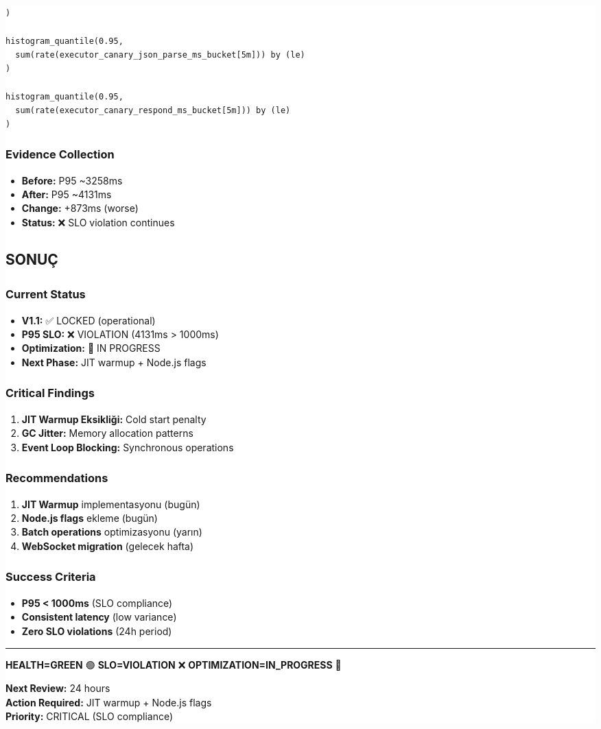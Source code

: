 ```promql
)

histogram_quantile(0.95, 
  sum(rate(executor_canary_json_parse_ms_bucket[5m])) by (le)
)

histogram_quantile(0.95, 
  sum(rate(executor_canary_respond_ms_bucket[5m])) by (le)
)
```

### Evidence Collection
- **Before:** P95 ~3258ms
- **After:** P95 ~4131ms  
- **Change:** +873ms (worse)
- **Status:** ❌ SLO violation continues

## SONUÇ

### Current Status
- **V1.1:** ✅ LOCKED (operational)
- **P95 SLO:** ❌ VIOLATION (4131ms > 1000ms)
- **Optimization:** 🔄 IN PROGRESS
- **Next Phase:** JIT warmup + Node.js flags

### Critical Findings
1. **JIT Warmup Eksikliği:** Cold start penalty
2. **GC Jitter:** Memory allocation patterns
3. **Event Loop Blocking:** Synchronous operations

### Recommendations
1. **JIT Warmup** implementasyonu (bugün)
2. **Node.js flags** ekleme (bugün)
3. **Batch operations** optimizasyonu (yarın)
4. **WebSocket migration** (gelecek hafta)

### Success Criteria
- **P95 < 1000ms** (SLO compliance)
- **Consistent latency** (low variance)
- **Zero SLO violations** (24h period)

---

**HEALTH=GREEN** 🟢 **SLO=VIOLATION** ❌ **OPTIMIZATION=IN_PROGRESS** 🔄

**Next Review:** 24 hours  
**Action Required:** JIT warmup + Node.js flags  
**Priority:** CRITICAL (SLO compliance)

